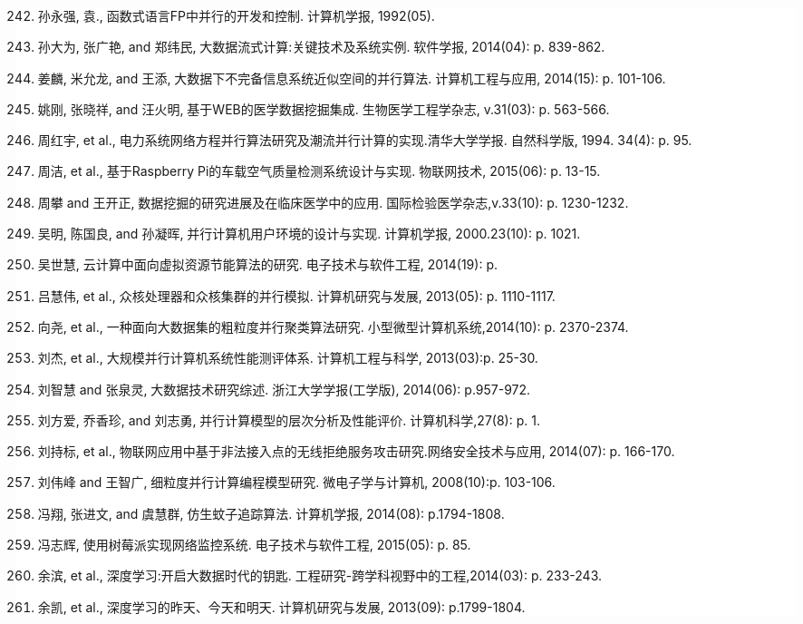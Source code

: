 242. 孙永强, 袁., 函数式语言FP中并行的开发和控制. 计算机学报, 1992(05).

243. 孙大为, 张广艳, and 郑纬民, 大数据流式计算:关键技术及系统实例. 软件学报,
    2014(04): p. 839-862.

244. 姜麟, 米允龙, and 王添, 大数据下不完备信息系统近似空间的并行算法.
    计算机工程与应用, 2014(15): p. 101-106.

245. 姚刚, 张晓祥, and 汪火明, 基于WEB的医学数据挖掘集成. 生物医学工程学杂志,
    v.31(03): p. 563-566.

246. 周红宇, et al.,
    电力系统网络方程并行算法研究及潮流并行计算的实现.清华大学学报. 自然科学版,
    1994. 34(4): p. 95.

247. 周洁, et al., 基于Raspberry Pi的车载空气质量检测系统设计与实现. 物联网技术,
    2015(06): p. 13-15.

248. 周攀 and 王开正, 数据挖掘的研究进展及在临床医学中的应用.
    国际检验医学杂志,v.33(10): p. 1230-1232.

249. 吴明, 陈国良, and 孙凝晖, 并行计算机用户环境的设计与实现. 计算机学报,
    2000.23(10): p. 1021.

250. 吴世慧, 云计算中面向虚拟资源节能算法的研究. 电子技术与软件工程, 2014(19):
    p.

251. 吕慧伟, et al., 众核处理器和众核集群的并行模拟. 计算机研究与发展, 2013(05):
    p. 1110-1117.

252. 向尧, et al., 一种面向大数据集的粗粒度并行聚类算法研究.
    小型微型计算机系统,2014(10): p. 2370-2374.

253. 刘杰, et al., 大规模并行计算机系统性能测评体系. 计算机工程与科学,
    2013(03):p. 25-30.

254. 刘智慧 and 张泉灵, 大数据技术研究综述. 浙江大学学报(工学版), 2014(06):
    p.957-972.

255. 刘方爱, 乔香珍, and 刘志勇, 并行计算模型的层次分析及性能评价.
    计算机科学,27(8): p. 1.

256. 刘持标, et al.,
    物联网应用中基于非法接入点的无线拒绝服务攻击研究.网络安全技术与应用,
    2014(07): p. 166-170.

257. 刘伟峰 and 王智广, 细粒度并行计算编程模型研究. 微电子学与计算机,
    2008(10):p. 103-106.

258. 冯翔, 张进文, and 虞慧群, 仿生蚊子追踪算法. 计算机学报, 2014(08):
    p.1794-1808.

259. 冯志辉, 使用树莓派实现网络监控系统. 电子技术与软件工程, 2015(05): p. 85.

260. 余滨, et al., 深度学习:开启大数据时代的钥匙.
    工程研究-跨学科视野中的工程,2014(03): p. 233-243.

261. 余凯, et al., 深度学习的昨天、今天和明天. 计算机研究与发展, 2013(09):
    p.1799-1804.
